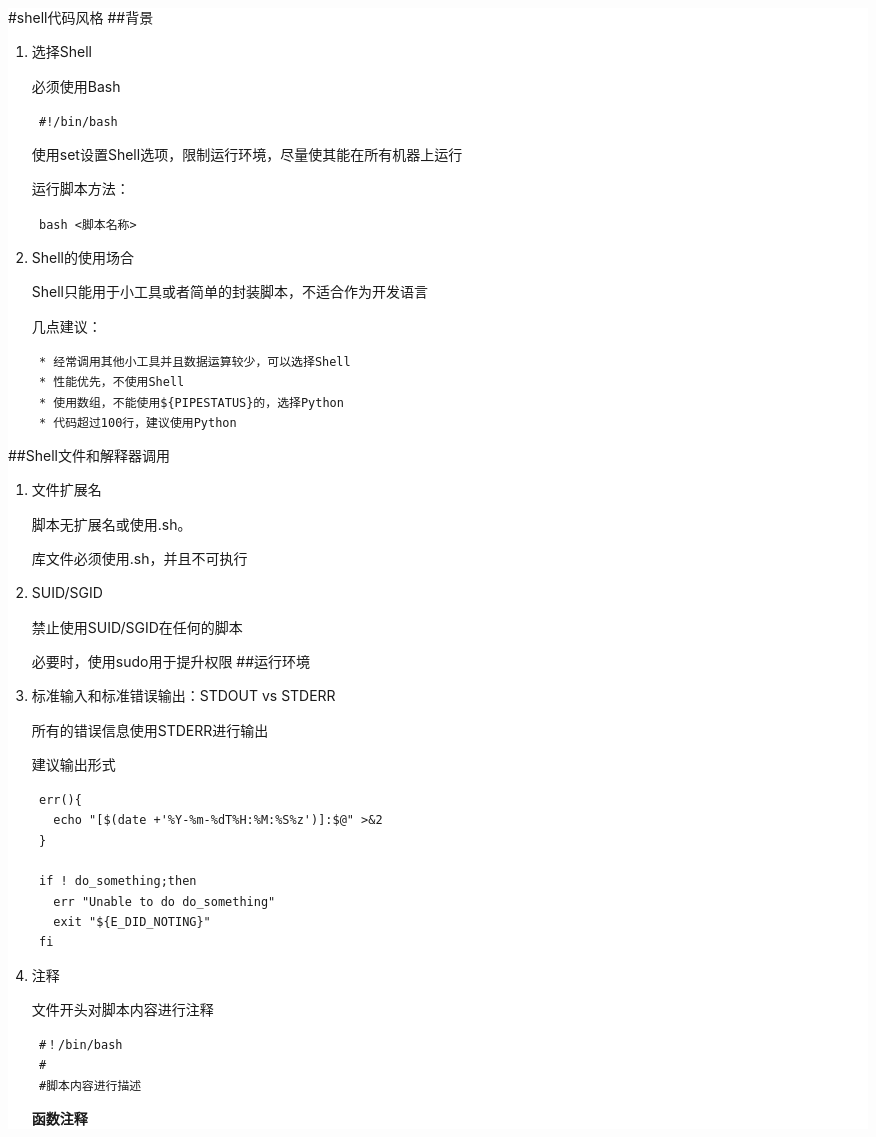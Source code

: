 #shell代码风格
##背景
1. 选择Shell

	必须使用Bash

		#!/bin/bash
	使用set设置Shell选项，限制运行环境，尽量使其能在所有机器上运行

	运行脚本方法：

		bash <脚本名称>

2. Shell的使用场合

	Shell只能用于小工具或者简单的封装脚本，不适合作为开发语言
	
	几点建议：
			
		* 经常调用其他小工具并且数据运算较少，可以选择Shell
		* 性能优先，不使用Shell
		* 使用数组，不能使用${PIPESTATUS}的，选择Python
		* 代码超过100行，建议使用Python

##Shell文件和解释器调用
1. 文件扩展名
	
	脚本无扩展名或使用.sh。
	
	库文件必须使用.sh，并且不可执行

2. SUID/SGID

	禁止使用SUID/SGID在任何的脚本

	必要时，使用sudo用于提升权限
##运行环境
1. 标准输入和标准错误输出：STDOUT vs STDERR
	
	所有的错误信息使用STDERR进行输出
	
	建议输出形式
	
		err(){
		  echo "[$(date +'%Y-%m-%dT%H:%M:%S%z')]:$@" >&2
		}

		if ! do_something;then
		  err "Unable to do do_something"
		  exit "${E_DID_NOTING}"
		fi
2. 注释
	
	文件开头对脚本内容进行注释

		#！/bin/bash
		#
		#脚本内容进行描述

	<b>函数注释</b>
	